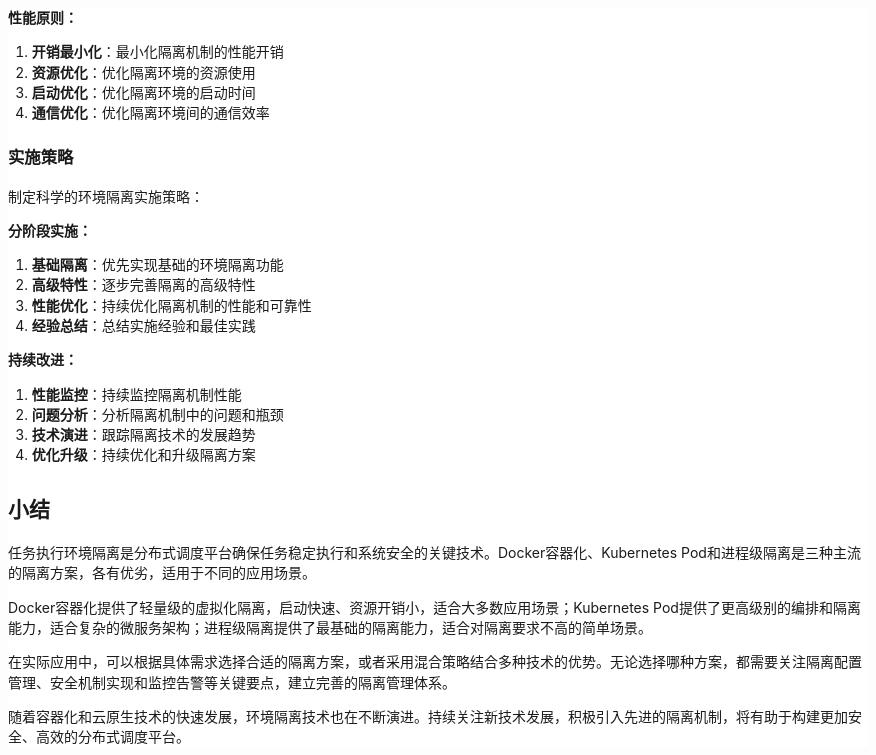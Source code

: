 **性能原则：**
1. **开销最小化**：最小化隔离机制的性能开销
2. **资源优化**：优化隔离环境的资源使用
3. **启动优化**：优化隔离环境的启动时间
4. **通信优化**：优化隔离环境间的通信效率

### 实施策略

制定科学的环境隔离实施策略：

**分阶段实施：**
1. **基础隔离**：优先实现基础的环境隔离功能
2. **高级特性**：逐步完善隔离的高级特性
3. **性能优化**：持续优化隔离机制的性能和可靠性
4. **经验总结**：总结实施经验和最佳实践

**持续改进：**
1. **性能监控**：持续监控隔离机制性能
2. **问题分析**：分析隔离机制中的问题和瓶颈
3. **技术演进**：跟踪隔离技术的发展趋势
4. **优化升级**：持续优化和升级隔离方案

## 小结

任务执行环境隔离是分布式调度平台确保任务稳定执行和系统安全的关键技术。Docker容器化、Kubernetes Pod和进程级隔离是三种主流的隔离方案，各有优劣，适用于不同的应用场景。

Docker容器化提供了轻量级的虚拟化隔离，启动快速、资源开销小，适合大多数应用场景；Kubernetes Pod提供了更高级别的编排和隔离能力，适合复杂的微服务架构；进程级隔离提供了最基础的隔离能力，适合对隔离要求不高的简单场景。

在实际应用中，可以根据具体需求选择合适的隔离方案，或者采用混合策略结合多种技术的优势。无论选择哪种方案，都需要关注隔离配置管理、安全机制实现和监控告警等关键要点，建立完善的隔离管理体系。

随着容器化和云原生技术的快速发展，环境隔离技术也在不断演进。持续关注新技术发展，积极引入先进的隔离机制，将有助于构建更加安全、高效的分布式调度平台。